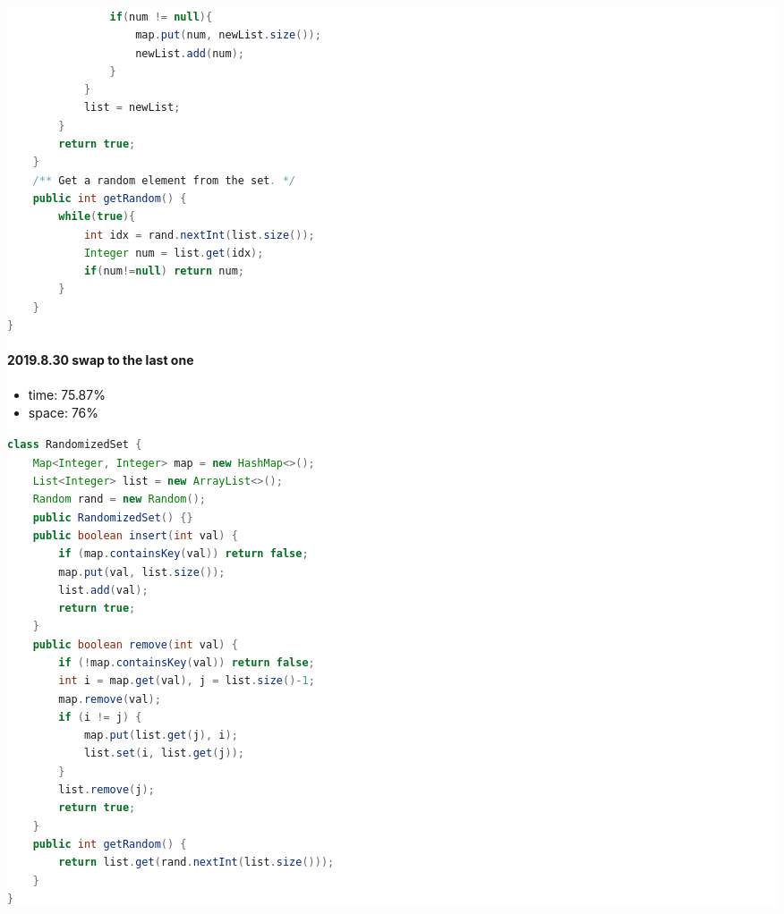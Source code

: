 ```java
                if(num != null){
                    map.put(num, newList.size());
                    newList.add(num);
                }
            }
            list = newList;
        }
        return true;
    }
    /** Get a random element from the set. */
    public int getRandom() {
        while(true){
            int idx = rand.nextInt(list.size());
            Integer num = list.get(idx);
            if(num!=null) return num;
        }
    }
}
```

#### 2019.8.30 swap to the last one
- time: 75.87%
- space: 76%
```java
class RandomizedSet {
    Map<Integer, Integer> map = new HashMap<>();
    List<Integer> list = new ArrayList<>();
    Random rand = new Random();
    public RandomizedSet() {}
    public boolean insert(int val) {
        if (map.containsKey(val)) return false;
        map.put(val, list.size());
        list.add(val);
        return true;
    }
    public boolean remove(int val) {
        if (!map.containsKey(val)) return false;
        int i = map.get(val), j = list.size()-1;
        map.remove(val);
        if (i != j) {
            map.put(list.get(j), i);
            list.set(i, list.get(j));
        }
        list.remove(j);
        return true;
    }
    public int getRandom() {
        return list.get(rand.nextInt(list.size()));
    }
}
```
